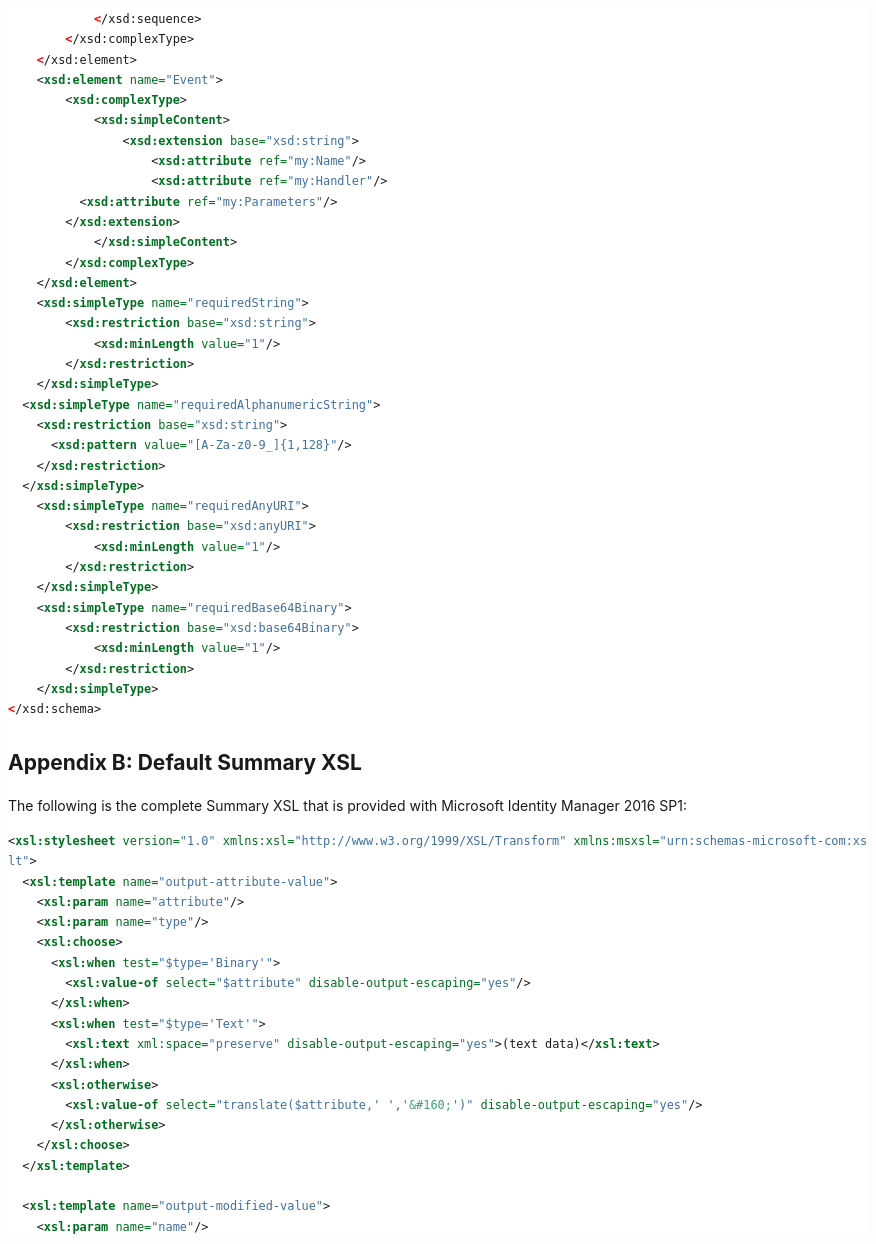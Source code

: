 ```XML
			</xsd:sequence>
		</xsd:complexType>
	</xsd:element>
	<xsd:element name="Event">
		<xsd:complexType>
			<xsd:simpleContent>
				<xsd:extension base="xsd:string">
					<xsd:attribute ref="my:Name"/>
					<xsd:attribute ref="my:Handler"/>
          <xsd:attribute ref="my:Parameters"/>
        </xsd:extension>
			</xsd:simpleContent>
		</xsd:complexType>
	</xsd:element>
	<xsd:simpleType name="requiredString">
		<xsd:restriction base="xsd:string">
			<xsd:minLength value="1"/>
		</xsd:restriction>
	</xsd:simpleType>
  <xsd:simpleType name="requiredAlphanumericString">
    <xsd:restriction base="xsd:string">
      <xsd:pattern value="[A-Za-z0-9_]{1,128}"/>
    </xsd:restriction>
  </xsd:simpleType>
	<xsd:simpleType name="requiredAnyURI">
		<xsd:restriction base="xsd:anyURI">
			<xsd:minLength value="1"/>
		</xsd:restriction>
	</xsd:simpleType>
	<xsd:simpleType name="requiredBase64Binary">
		<xsd:restriction base="xsd:base64Binary">
			<xsd:minLength value="1"/>
		</xsd:restriction>
	</xsd:simpleType>
</xsd:schema>
```



## Appendix B: Default Summary XSL

The following is the complete Summary XSL that is provided with Microsoft Identity Manager 2016 SP1:
```XML
<xsl:stylesheet version="1.0" xmlns:xsl="http://www.w3.org/1999/XSL/Transform" xmlns:msxsl="urn:schemas-microsoft-com:xslt">
  <xsl:template name="output-attribute-value">
    <xsl:param name="attribute"/>
    <xsl:param name="type"/>
    <xsl:choose>
      <xsl:when test="$type='Binary'">
        <xsl:value-of select="$attribute" disable-output-escaping="yes"/>
      </xsl:when>
      <xsl:when test="$type='Text'">
        <xsl:text xml:space="preserve" disable-output-escaping="yes">(text data)</xsl:text>
      </xsl:when>
      <xsl:otherwise>
        <xsl:value-of select="translate($attribute,' ','&#160;')" disable-output-escaping="yes"/>
      </xsl:otherwise>
    </xsl:choose>
  </xsl:template>

  <xsl:template name="output-modified-value">
    <xsl:param name="name"/>
```